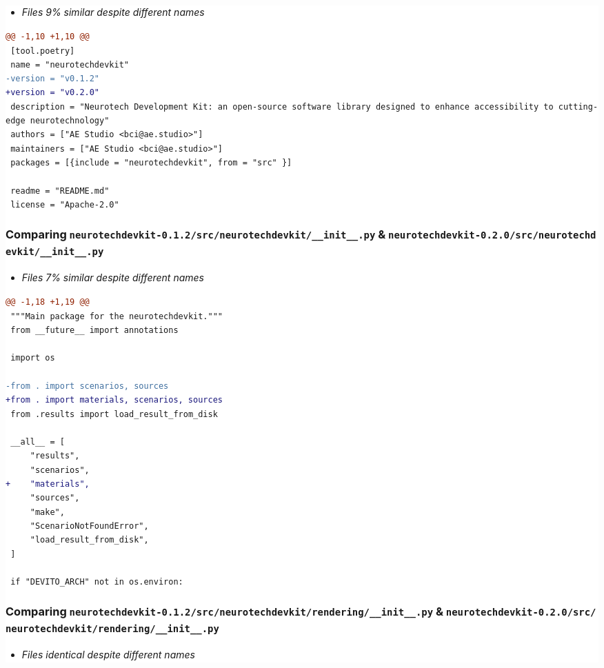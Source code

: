  * *Files 9% similar despite different names*

```diff
@@ -1,10 +1,10 @@
 [tool.poetry]
 name = "neurotechdevkit"
-version = "v0.1.2"
+version = "v0.2.0"
 description = "Neurotech Development Kit: an open-source software library designed to enhance accessibility to cutting-edge neurotechnology"
 authors = ["AE Studio <bci@ae.studio>"]
 maintainers = ["AE Studio <bci@ae.studio>"]
 packages = [{include = "neurotechdevkit", from = "src" }]
 
 readme = "README.md"
 license = "Apache-2.0"
```

### Comparing `neurotechdevkit-0.1.2/src/neurotechdevkit/__init__.py` & `neurotechdevkit-0.2.0/src/neurotechdevkit/__init__.py`

 * *Files 7% similar despite different names*

```diff
@@ -1,18 +1,19 @@
 """Main package for the neurotechdevkit."""
 from __future__ import annotations
 
 import os
 
-from . import scenarios, sources
+from . import materials, scenarios, sources
 from .results import load_result_from_disk
 
 __all__ = [
     "results",
     "scenarios",
+    "materials",
     "sources",
     "make",
     "ScenarioNotFoundError",
     "load_result_from_disk",
 ]
 
 if "DEVITO_ARCH" not in os.environ:
```

### Comparing `neurotechdevkit-0.1.2/src/neurotechdevkit/rendering/__init__.py` & `neurotechdevkit-0.2.0/src/neurotechdevkit/rendering/__init__.py`

 * *Files identical despite different names*
